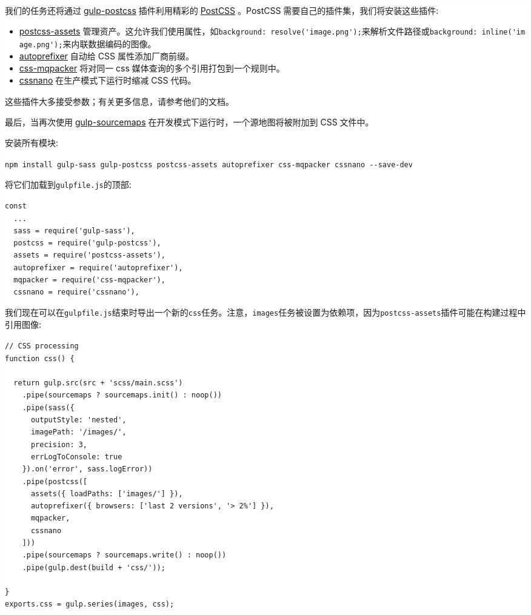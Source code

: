 我们的任务还将通过 [gulp-postcss](https://github.com/postcss/gulp-postcss) 插件利用精彩的 [PostCSS](http://postcss.org/) 。PostCSS 需要自己的插件集，我们将安装这些插件:

*   [postcss-assets](https://www.npmjs.com/package/postcss-assets) 管理资产。这允许我们使用属性，如`background: resolve('image.png');`来解析文件路径或`background: inline('image.png');`来内联数据编码的图像。
*   [autoprefixer](https://www.npmjs.com/package/autoprefixer) 自动给 CSS 属性添加厂商前缀。
*   [css-mqpacker](https://www.npmjs.com/package/css-mqpacker) 将对同一 css 媒体查询的多个引用打包到一个规则中。
*   [cssnano](https://www.npmjs.com/package/cssnano) 在生产模式下运行时缩减 CSS 代码。

这些插件大多接受参数；有关更多信息，请参考他们的文档。

最后，当再次使用 [gulp-sourcemaps](https://www.npmjs.com/package/gulp-sourcemaps) 在开发模式下运行时，一个源地图将被附加到 CSS 文件中。

安装所有模块:

```
npm install gulp-sass gulp-postcss postcss-assets autoprefixer css-mqpacker cssnano --save-dev 
```

将它们加载到`gulpfile.js`的顶部:

```
const
  ...
  sass = require('gulp-sass'),
  postcss = require('gulp-postcss'),
  assets = require('postcss-assets'),
  autoprefixer = require('autoprefixer'),
  mqpacker = require('css-mqpacker'),
  cssnano = require('cssnano'), 
```

我们现在可以在`gulpfile.js`结束时导出一个新的`css`任务。注意，`images`任务被设置为依赖项，因为`postcss-assets`插件可能在构建过程中引用图像:

```
// CSS processing
function css() {

  return gulp.src(src + 'scss/main.scss')
    .pipe(sourcemaps ? sourcemaps.init() : noop())
    .pipe(sass({
      outputStyle: 'nested',
      imagePath: '/images/',
      precision: 3,
      errLogToConsole: true
    }).on('error', sass.logError))
    .pipe(postcss([
      assets({ loadPaths: ['images/'] }),
      autoprefixer({ browsers: ['last 2 versions', '> 2%'] }),
      mqpacker,
      cssnano
    ]))
    .pipe(sourcemaps ? sourcemaps.write() : noop())
    .pipe(gulp.dest(build + 'css/'));

}
exports.css = gulp.series(images, css); 
```

